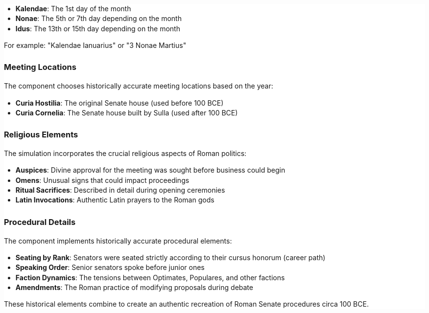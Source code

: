 - **Kalendae**: The 1st day of the month
- **Nonae**: The 5th or 7th day depending on the month
- **Idus**: The 13th or 15th day depending on the month

For example: "Kalendae Ianuarius" or "3 Nonae Martius"

### Meeting Locations

The component chooses historically accurate meeting locations based on the year:

- **Curia Hostilia**: The original Senate house (used before 100 BCE)
- **Curia Cornelia**: The Senate house built by Sulla (used after 100 BCE)

### Religious Elements

The simulation incorporates the crucial religious aspects of Roman politics:

- **Auspices**: Divine approval for the meeting was sought before business could begin
- **Omens**: Unusual signs that could impact proceedings
- **Ritual Sacrifices**: Described in detail during opening ceremonies
- **Latin Invocations**: Authentic Latin prayers to the Roman gods

### Procedural Details

The component implements historically accurate procedural elements:

- **Seating by Rank**: Senators were seated strictly according to their cursus honorum (career path)
- **Speaking Order**: Senior senators spoke before junior ones
- **Faction Dynamics**: The tensions between Optimates, Populares, and other factions
- **Amendments**: The Roman practice of modifying proposals during debate

These historical elements combine to create an authentic recreation of Roman Senate procedures circa 100 BCE.